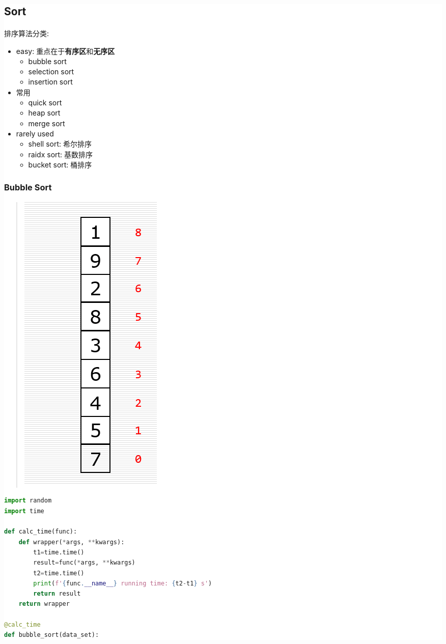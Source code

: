 ## Sort

排序算法分类:
- easy: 重点在于**有序区**和**无序区**
  - bubble sort
  - selection sort
  - insertion sort
- 常用
  - quick sort
  - heap sort
  - merge sort
- rarely used
  - shell sort: 希尔排序
  - raidx sort: 基数排序
  - bucket sort: 桶排序

### Bubble Sort

> ![](res/bubble_sort.gif)

```py
import random
import time

def calc_time(func):
    def wrapper(*args, **kwargs):
        t1=time.time()
        result=func(*args, **kwargs)
        t2=time.time()
        print(f'{func.__name__} running time: {t2-t1} s')
        return result
    return wrapper

@calc_time
def bubble_sort(data_set):
```